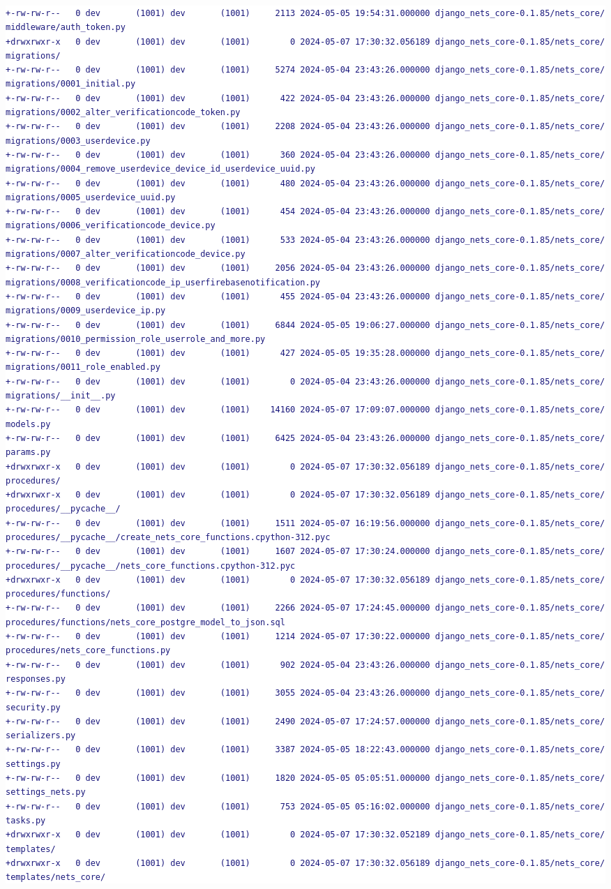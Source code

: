 ```diff
+-rw-rw-r--   0 dev       (1001) dev       (1001)     2113 2024-05-05 19:54:31.000000 django_nets_core-0.1.85/nets_core/middleware/auth_token.py
+drwxrwxr-x   0 dev       (1001) dev       (1001)        0 2024-05-07 17:30:32.056189 django_nets_core-0.1.85/nets_core/migrations/
+-rw-rw-r--   0 dev       (1001) dev       (1001)     5274 2024-05-04 23:43:26.000000 django_nets_core-0.1.85/nets_core/migrations/0001_initial.py
+-rw-rw-r--   0 dev       (1001) dev       (1001)      422 2024-05-04 23:43:26.000000 django_nets_core-0.1.85/nets_core/migrations/0002_alter_verificationcode_token.py
+-rw-rw-r--   0 dev       (1001) dev       (1001)     2208 2024-05-04 23:43:26.000000 django_nets_core-0.1.85/nets_core/migrations/0003_userdevice.py
+-rw-rw-r--   0 dev       (1001) dev       (1001)      360 2024-05-04 23:43:26.000000 django_nets_core-0.1.85/nets_core/migrations/0004_remove_userdevice_device_id_userdevice_uuid.py
+-rw-rw-r--   0 dev       (1001) dev       (1001)      480 2024-05-04 23:43:26.000000 django_nets_core-0.1.85/nets_core/migrations/0005_userdevice_uuid.py
+-rw-rw-r--   0 dev       (1001) dev       (1001)      454 2024-05-04 23:43:26.000000 django_nets_core-0.1.85/nets_core/migrations/0006_verificationcode_device.py
+-rw-rw-r--   0 dev       (1001) dev       (1001)      533 2024-05-04 23:43:26.000000 django_nets_core-0.1.85/nets_core/migrations/0007_alter_verificationcode_device.py
+-rw-rw-r--   0 dev       (1001) dev       (1001)     2056 2024-05-04 23:43:26.000000 django_nets_core-0.1.85/nets_core/migrations/0008_verificationcode_ip_userfirebasenotification.py
+-rw-rw-r--   0 dev       (1001) dev       (1001)      455 2024-05-04 23:43:26.000000 django_nets_core-0.1.85/nets_core/migrations/0009_userdevice_ip.py
+-rw-rw-r--   0 dev       (1001) dev       (1001)     6844 2024-05-05 19:06:27.000000 django_nets_core-0.1.85/nets_core/migrations/0010_permission_role_userrole_and_more.py
+-rw-rw-r--   0 dev       (1001) dev       (1001)      427 2024-05-05 19:35:28.000000 django_nets_core-0.1.85/nets_core/migrations/0011_role_enabled.py
+-rw-rw-r--   0 dev       (1001) dev       (1001)        0 2024-05-04 23:43:26.000000 django_nets_core-0.1.85/nets_core/migrations/__init__.py
+-rw-rw-r--   0 dev       (1001) dev       (1001)    14160 2024-05-07 17:09:07.000000 django_nets_core-0.1.85/nets_core/models.py
+-rw-rw-r--   0 dev       (1001) dev       (1001)     6425 2024-05-04 23:43:26.000000 django_nets_core-0.1.85/nets_core/params.py
+drwxrwxr-x   0 dev       (1001) dev       (1001)        0 2024-05-07 17:30:32.056189 django_nets_core-0.1.85/nets_core/procedures/
+drwxrwxr-x   0 dev       (1001) dev       (1001)        0 2024-05-07 17:30:32.056189 django_nets_core-0.1.85/nets_core/procedures/__pycache__/
+-rw-rw-r--   0 dev       (1001) dev       (1001)     1511 2024-05-07 16:19:56.000000 django_nets_core-0.1.85/nets_core/procedures/__pycache__/create_nets_core_functions.cpython-312.pyc
+-rw-rw-r--   0 dev       (1001) dev       (1001)     1607 2024-05-07 17:30:24.000000 django_nets_core-0.1.85/nets_core/procedures/__pycache__/nets_core_functions.cpython-312.pyc
+drwxrwxr-x   0 dev       (1001) dev       (1001)        0 2024-05-07 17:30:32.056189 django_nets_core-0.1.85/nets_core/procedures/functions/
+-rw-rw-r--   0 dev       (1001) dev       (1001)     2266 2024-05-07 17:24:45.000000 django_nets_core-0.1.85/nets_core/procedures/functions/nets_core_postgre_model_to_json.sql
+-rw-rw-r--   0 dev       (1001) dev       (1001)     1214 2024-05-07 17:30:22.000000 django_nets_core-0.1.85/nets_core/procedures/nets_core_functions.py
+-rw-rw-r--   0 dev       (1001) dev       (1001)      902 2024-05-04 23:43:26.000000 django_nets_core-0.1.85/nets_core/responses.py
+-rw-rw-r--   0 dev       (1001) dev       (1001)     3055 2024-05-04 23:43:26.000000 django_nets_core-0.1.85/nets_core/security.py
+-rw-rw-r--   0 dev       (1001) dev       (1001)     2490 2024-05-07 17:24:57.000000 django_nets_core-0.1.85/nets_core/serializers.py
+-rw-rw-r--   0 dev       (1001) dev       (1001)     3387 2024-05-05 18:22:43.000000 django_nets_core-0.1.85/nets_core/settings.py
+-rw-rw-r--   0 dev       (1001) dev       (1001)     1820 2024-05-05 05:05:51.000000 django_nets_core-0.1.85/nets_core/settings_nets.py
+-rw-rw-r--   0 dev       (1001) dev       (1001)      753 2024-05-05 05:16:02.000000 django_nets_core-0.1.85/nets_core/tasks.py
+drwxrwxr-x   0 dev       (1001) dev       (1001)        0 2024-05-07 17:30:32.052189 django_nets_core-0.1.85/nets_core/templates/
+drwxrwxr-x   0 dev       (1001) dev       (1001)        0 2024-05-07 17:30:32.056189 django_nets_core-0.1.85/nets_core/templates/nets_core/
```